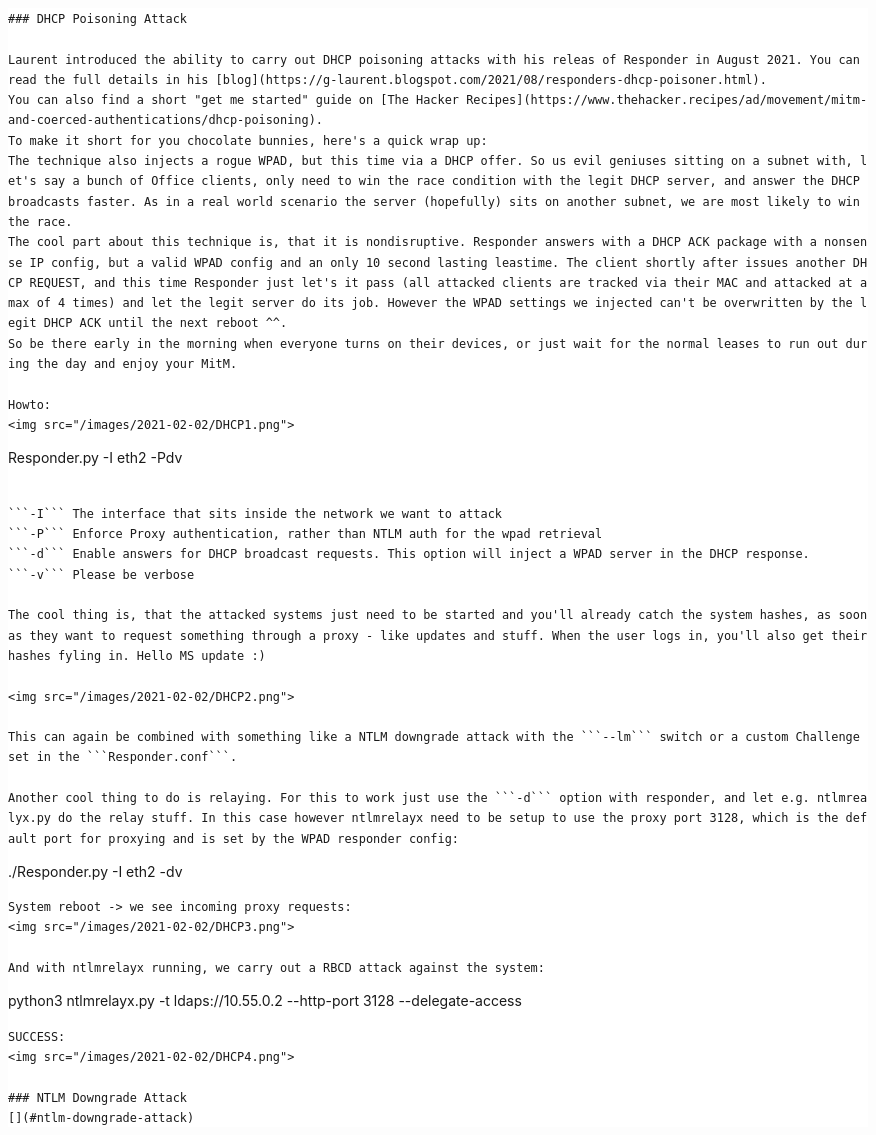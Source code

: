 ```  
### DHCP Poisoning Attack

Laurent introduced the ability to carry out DHCP poisoning attacks with his releas of Responder in August 2021. You can read the full details in his [blog](https://g-laurent.blogspot.com/2021/08/responders-dhcp-poisoner.html).  
You can also find a short "get me started" guide on [The Hacker Recipes](https://www.thehacker.recipes/ad/movement/mitm-and-coerced-authentications/dhcp-poisoning).   
To make it short for you chocolate bunnies, here's a quick wrap up:  
The technique also injects a rogue WPAD, but this time via a DHCP offer. So us evil geniuses sitting on a subnet with, let's say a bunch of Office clients, only need to win the race condition with the legit DHCP server, and answer the DHCP broadcasts faster. As in a real world scenario the server (hopefully) sits on another subnet, we are most likely to win the race.  
The cool part about this technique is, that it is nondisruptive. Responder answers with a DHCP ACK package with a nonsense IP config, but a valid WPAD config and an only 10 second lasting leastime. The client shortly after issues another DHCP REQUEST, and this time Responder just let's it pass (all attacked clients are tracked via their MAC and attacked at a max of 4 times) and let the legit server do its job. However the WPAD settings we injected can't be overwritten by the legit DHCP ACK until the next reboot ^^.  
So be there early in the morning when everyone turns on their devices, or just wait for the normal leases to run out during the day and enjoy your MitM.  

Howto:  
<img src="/images/2021-02-02/DHCP1.png">

```
Responder.py -I eth2 -Pdv
```
  
```-I``` The interface that sits inside the network we want to attack  
```-P``` Enforce Proxy authentication, rather than NTLM auth for the wpad retrieval  
```-d``` Enable answers for DHCP broadcast requests. This option will inject a WPAD server in the DHCP response.
```-v``` Please be verbose

The cool thing is, that the attacked systems just need to be started and you'll already catch the system hashes, as soon as they want to request something through a proxy - like updates and stuff. When the user logs in, you'll also get their hashes fyling in. Hello MS update :)  

<img src="/images/2021-02-02/DHCP2.png">  

This can again be combined with something like a NTLM downgrade attack with the ```--lm``` switch or a custom Challenge set in the ```Responder.conf```.  

Another cool thing to do is relaying. For this to work just use the ```-d``` option with responder, and let e.g. ntlmrealyx.py do the relay stuff. In this case however ntlmrelayx need to be setup to use the proxy port 3128, which is the default port for proxying and is set by the WPAD responder config:  

```
./Responder.py -I eth2 -dv
``` 
System reboot -> we see incoming proxy requests:  
<img src="/images/2021-02-02/DHCP3.png"> 

And with ntlmrelayx running, we carry out a RBCD attack against the system:  

```
python3 ntlmrelayx.py -t ldaps://10.55.0.2 --http-port 3128 --delegate-access
``` 
SUCCESS:  
<img src="/images/2021-02-02/DHCP4.png"> 

### NTLM Downgrade Attack 
[](#ntlm-downgrade-attack)
```
